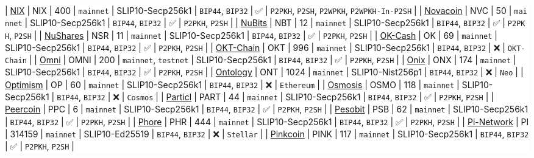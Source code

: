 | [NIX](https://github.com/NixPlatform/NixCore)                              |  NIX   |    400    |            `mainnet`             |    SLIP10-Secp256k1    |                                  `BIP44`, `BIP32`                                   | :white_check_mark: |                  `P2PKH`, `P2SH`, `P2WPKH`, `P2WPKH-In-P2SH`                  |
| [Novacoin](https://github.com/novacoin-project/novacoin)                   |  NVC   |    50     |            `mainnet`             |    SLIP10-Secp256k1    |                                  `BIP44`, `BIP32`                                   | :white_check_mark: |                                `P2PKH`, `P2SH`                                |
| [NuBits](https://bitbucket.org/NuNetwork/nubits)                           |  NBT   |    12     |            `mainnet`             |    SLIP10-Secp256k1    |                                  `BIP44`, `BIP32`                                   | :white_check_mark: |                                `P2PKH`, `P2SH`                                |
| [NuShares](https://bitbucket.org/JordanLeePeershares/nubit/overview)       |  NSR   |    11     |            `mainnet`             |    SLIP10-Secp256k1    |                                  `BIP44`, `BIP32`                                   | :white_check_mark: |                                `P2PKH`, `P2SH`                                |
| [OK-Cash](https://github.com/okcashpro/okcash)                             |   OK   |    69     |            `mainnet`             |    SLIP10-Secp256k1    |                                  `BIP44`, `BIP32`                                   | :white_check_mark: |                                `P2PKH`, `P2SH`                                |
| [OKT-Chain](https://github.com/okex/okexchain)                             |  OKT   |    996    |            `mainnet`             |    SLIP10-Secp256k1    |                                  `BIP44`, `BIP32`                                   |        :x:         |                                  `OKT-Chain`                                  |
| [Omni](https://github.com/omnilayer/omnicore)                              |  OMNI  |    200    |       `mainnet`, `testnet`       |    SLIP10-Secp256k1    |                                  `BIP44`, `BIP32`                                   | :white_check_mark: |                                `P2PKH`, `P2SH`                                |
| [Onix](https://github.com/onix-project)                                    |  ONX   |    174    |            `mainnet`             |    SLIP10-Secp256k1    |                                  `BIP44`, `BIP32`                                   | :white_check_mark: |                                `P2PKH`, `P2SH`                                |
| [Ontology](https://github.com/ontio/ontology)                              |  ONT   |   1024    |            `mainnet`             |    SLIP10-Nist256p1    |                                  `BIP44`, `BIP32`                                   |        :x:         |                                     `Neo`                                     |
| [Optimism](https://github.com/ethereum-optimism)                           |   OP   |    60     |            `mainnet`             |    SLIP10-Secp256k1    |                                  `BIP44`, `BIP32`                                   |        :x:         |                                  `Ethereum`                                   |
| [Osmosis](https://github.com/osmosis-labs/osmosis)                         |  OSMO  |    118    |            `mainnet`             |    SLIP10-Secp256k1    |                                  `BIP44`, `BIP32`                                   |        :x:         |                                   `Cosmos`                                    |
| [Particl](https://github.com/particl/particl-core)                         |  PART  |    44     |            `mainnet`             |    SLIP10-Secp256k1    |                                  `BIP44`, `BIP32`                                   | :white_check_mark: |                                `P2PKH`, `P2SH`                                |
| [Peercoin](https://github.com/peercoin/peercoin)                           |  PPC   |     6     |            `mainnet`             |    SLIP10-Secp256k1    |                                  `BIP44`, `BIP32`                                   | :white_check_mark: |                                `P2PKH`, `P2SH`                                |
| [Pesobit](https://github.com/pesobitph/pesobit-source)                     |  PSB   |    62     |            `mainnet`             |    SLIP10-Secp256k1    |                                  `BIP44`, `BIP32`                                   | :white_check_mark: |                                `P2PKH`, `P2SH`                                |
| [Phore](https://github.com/phoreproject/Phore)                             |  PHR   |    444    |            `mainnet`             |    SLIP10-Secp256k1    |                                  `BIP44`, `BIP32`                                   | :white_check_mark: |                                `P2PKH`, `P2SH`                                |
| [Pi-Network](https://github.com/pi-apps)                                   |   PI   |  314159   |            `mainnet`             |     SLIP10-Ed25519     |                                  `BIP44`, `BIP32`                                   |        :x:         |                                   `Stellar`                                   |
| [Pinkcoin](https://github.com/Pink2Dev/Pink2)                              |  PINK  |    117    |            `mainnet`             |    SLIP10-Secp256k1    |                                  `BIP44`, `BIP32`                                   | :white_check_mark: |                                `P2PKH`, `P2SH`                                |